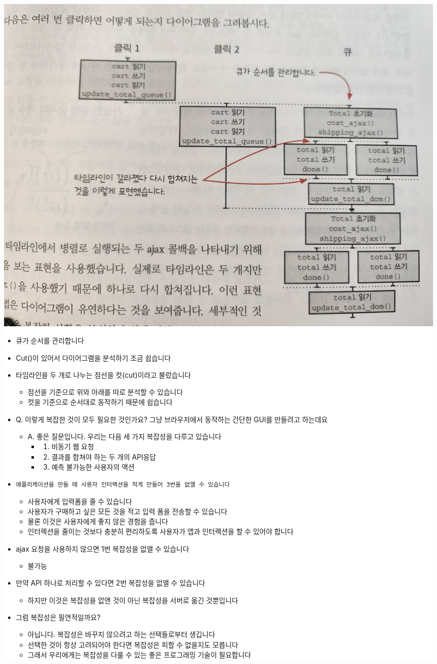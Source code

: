 ![p493](./images/p493.jpeg)

- 큐가 순서를 관리합니다
- Cut()이 있어서 다이어그램을 분석하기 조금 쉽습니다
- 타임라인을 두 개로 나누는 점선을 컷(cut)이라고 불렀습니다

  - 점선을 기준으로 위와 아래를 따로 분석할 수 있습니다
  - 컷을 기준으로 순서대로 동작하기 때문에 쉽습니다

- Q. 이렇게 복잡한 것이 모두 필요한 것인가요? 그냥 브라우저에서 동작하는 간단한 GUI를 만들려고 하는데요

  - A. 좋은 질문입니다. 우리는 다음 세 가지 복잡성을 다루고 있습니다
    - 1. 비동기 웹 요청
    - 2. 결과를 합쳐야 하는 두 개의 API응답
    - 3. 예측 불가능한 사용자의 액션

- `애플리케이션을 만들 때 사용자 인터랙션을 적게 만들어 3번을 없앨 수 있습니다`
  - 사용자에게 입력폼을 줄 수 있습니다
  - 사용자가 구매하고 싶은 모든 것을 적고 입력 폼을 전송할 수 있습니다
  - 물론 이것은 사용자에게 좋지 않은 경험을 줍니다
  - 인터렉션을 줄이는 것보다 충분히 편리하도록 사용자가 앱과 인터랙션을 할 수 있어야 합니다
- ajax 요청을 사용하지 않으면 1번 복잡성을 없앨 수 있습니다
  - 불가능
- 만약 API 하나로 처리할 수 있다면 2번 복잡성을 없앨 수 있습니다
  - 하지만 이것은 복잡성을 없앤 것이 아닌 복잡성을 서버로 옮긴 것뿐입니다
- 그럼 복잡성은 필연적일까요?
  - 아닙니다. 복잡성은 바꾸지 않으려고 하는 선택들로부터 생깁니다
  - 선택한 것이 항상 고려되어야 한다면 복잡성은 피할 수 없을지도 모릅니다
  - 그래서 우리에게는 복잡성을 다룰 수 있는 좋은 프로그래밍 기술이 필요합니다
